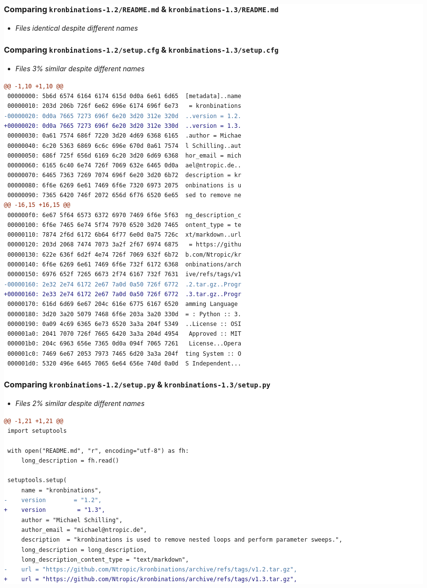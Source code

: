 ### Comparing `kronbinations-1.2/README.md` & `kronbinations-1.3/README.md`

 * *Files identical despite different names*

### Comparing `kronbinations-1.2/setup.cfg` & `kronbinations-1.3/setup.cfg`

 * *Files 3% similar despite different names*

```diff
@@ -1,10 +1,10 @@
 00000000: 5b6d 6574 6164 6174 615d 0d0a 6e61 6d65  [metadata]..name
 00000010: 203d 206b 726f 6e62 696e 6174 696f 6e73   = kronbinations
-00000020: 0d0a 7665 7273 696f 6e20 3d20 312e 320d  ..version = 1.2.
+00000020: 0d0a 7665 7273 696f 6e20 3d20 312e 330d  ..version = 1.3.
 00000030: 0a61 7574 686f 7220 3d20 4d69 6368 6165  .author = Michae
 00000040: 6c20 5363 6869 6c6c 696e 670d 0a61 7574  l Schilling..aut
 00000050: 686f 725f 656d 6169 6c20 3d20 6d69 6368  hor_email = mich
 00000060: 6165 6c40 6e74 726f 7069 632e 6465 0d0a  ael@ntropic.de..
 00000070: 6465 7363 7269 7074 696f 6e20 3d20 6b72  description = kr
 00000080: 6f6e 6269 6e61 7469 6f6e 7320 6973 2075  onbinations is u
 00000090: 7365 6420 746f 2072 656d 6f76 6520 6e65  sed to remove ne
@@ -16,15 +16,15 @@
 000000f0: 6e67 5f64 6573 6372 6970 7469 6f6e 5f63  ng_description_c
 00000100: 6f6e 7465 6e74 5f74 7970 6520 3d20 7465  ontent_type = te
 00000110: 7874 2f6d 6172 6b64 6f77 6e0d 0a75 726c  xt/markdown..url
 00000120: 203d 2068 7474 7073 3a2f 2f67 6974 6875   = https://githu
 00000130: 622e 636f 6d2f 4e74 726f 7069 632f 6b72  b.com/Ntropic/kr
 00000140: 6f6e 6269 6e61 7469 6f6e 732f 6172 6368  onbinations/arch
 00000150: 6976 652f 7265 6673 2f74 6167 732f 7631  ive/refs/tags/v1
-00000160: 2e32 2e74 6172 2e67 7a0d 0a50 726f 6772  .2.tar.gz..Progr
+00000160: 2e33 2e74 6172 2e67 7a0d 0a50 726f 6772  .3.tar.gz..Progr
 00000170: 616d 6d69 6e67 204c 616e 6775 6167 6520  amming Language 
 00000180: 3d20 3a20 5079 7468 6f6e 203a 3a20 330d  = : Python :: 3.
 00000190: 0a09 4c69 6365 6e73 6520 3a3a 204f 5349  ..License :: OSI
 000001a0: 2041 7070 726f 7665 6420 3a3a 204d 4954   Approved :: MIT
 000001b0: 204c 6963 656e 7365 0d0a 094f 7065 7261   License...Opera
 000001c0: 7469 6e67 2053 7973 7465 6d20 3a3a 204f  ting System :: O
 000001d0: 5320 496e 6465 7065 6e64 656e 740d 0a0d  S Independent...
```

### Comparing `kronbinations-1.2/setup.py` & `kronbinations-1.3/setup.py`

 * *Files 2% similar despite different names*

```diff
@@ -1,21 +1,21 @@
 import setuptools
 
 with open("README.md", "r", encoding="utf-8") as fh:
     long_description = fh.read()
 
 setuptools.setup(
     name = "kronbinations",
-    version        = "1.2",
+    version         = "1.3",
     author = "Michael Schilling",
     author_email = "michael@ntropic.de",
     description  = "kronbinations is used to remove nested loops and perform parameter sweeps.",
     long_description = long_description,
     long_description_content_type = "text/markdown",
-    url = "https://github.com/Ntropic/kronbinations/archive/refs/tags/v1.2.tar.gz",
+    url = "https://github.com/Ntropic/kronbinations/archive/refs/tags/v1.3.tar.gz",
```
